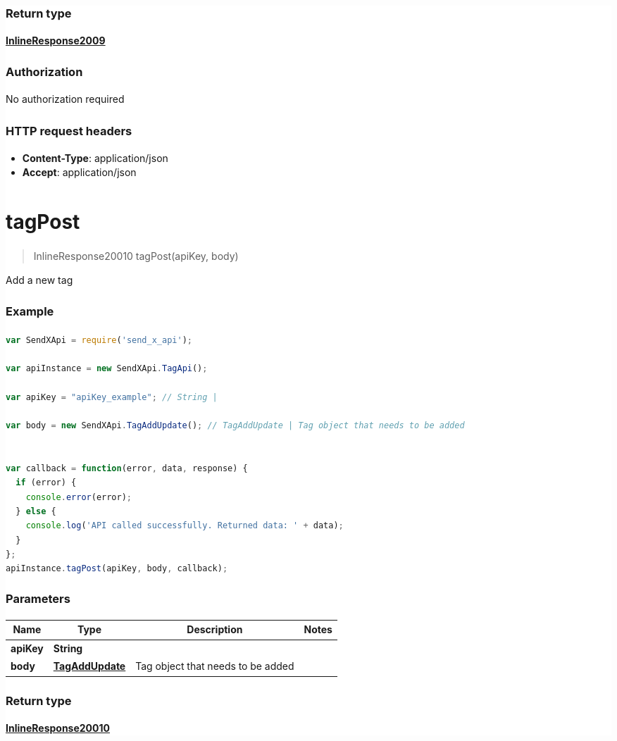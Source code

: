 ### Return type

[**InlineResponse2009**](InlineResponse2009.md)

### Authorization

No authorization required

### HTTP request headers

 - **Content-Type**: application/json
 - **Accept**: application/json

<a name="tagPost"></a>
# **tagPost**
> InlineResponse20010 tagPost(apiKey, body)

Add a new tag



### Example
```javascript
var SendXApi = require('send_x_api');

var apiInstance = new SendXApi.TagApi();

var apiKey = "apiKey_example"; // String | 

var body = new SendXApi.TagAddUpdate(); // TagAddUpdate | Tag object that needs to be added


var callback = function(error, data, response) {
  if (error) {
    console.error(error);
  } else {
    console.log('API called successfully. Returned data: ' + data);
  }
};
apiInstance.tagPost(apiKey, body, callback);
```

### Parameters

Name | Type | Description  | Notes
------------- | ------------- | ------------- | -------------
 **apiKey** | **String**|  | 
 **body** | [**TagAddUpdate**](TagAddUpdate.md)| Tag object that needs to be added | 

### Return type

[**InlineResponse20010**](InlineResponse20010.md)
